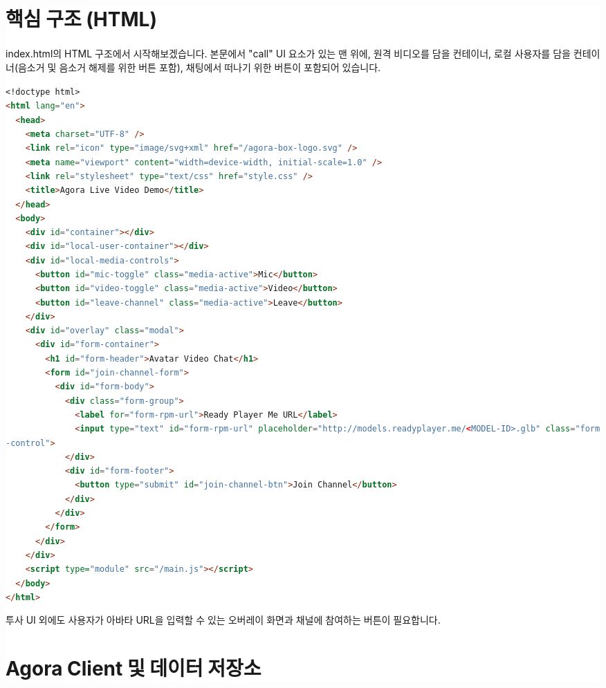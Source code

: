 # 핵심 구조 (HTML)

index.html의 HTML 구조에서 시작해보겠습니다. 본문에서 "call" UI 요소가 있는 맨 위에, 원격 비디오를 담을 컨테이너, 로컬 사용자를 담을 컨테이너(음소거 및 음소거 해제를 위한 버튼 포함), 채팅에서 떠나기 위한 버튼이 포함되어 있습니다.

<div class="content-ad"></div>

```markdown
<!doctype html>
<html lang="en">
  <head>
    <meta charset="UTF-8" />
    <link rel="icon" type="image/svg+xml" href="/agora-box-logo.svg" />
    <meta name="viewport" content="width=device-width, initial-scale=1.0" />
    <link rel="stylesheet" type="text/css" href="style.css" />
    <title>Agora Live Video Demo</title>
  </head>
  <body>
    <div id="container"></div>
    <div id="local-user-container"></div>
    <div id="local-media-controls">
      <button id="mic-toggle" class="media-active">Mic</button>
      <button id="video-toggle" class="media-active">Video</button>
      <button id="leave-channel" class="media-active">Leave</button>
    </div>
    <div id="overlay" class="modal">
      <div id="form-container">
        <h1 id="form-header">Avatar Video Chat</h1>
        <form id="join-channel-form">
          <div id="form-body">
            <div class="form-group">
              <label for="form-rpm-url">Ready Player Me URL</label>
              <input type="text" id="form-rpm-url" placeholder="http://models.readyplayer.me/<MODEL-ID>.glb" class="form-control">
            </div>
            <div id="form-footer">
              <button type="submit" id="join-channel-btn">Join Channel</button>
            </div>
          </div>
        </form>
      </div>
    </div>
    <script type="module" src="/main.js"></script>
  </body>
</html>
```

투사 UI 외에도 사용자가 아바타 URL을 입력할 수 있는 오버레이 화면과 채널에 참여하는 버튼이 필요합니다.

# Agora Client 및 데이터 저장소
